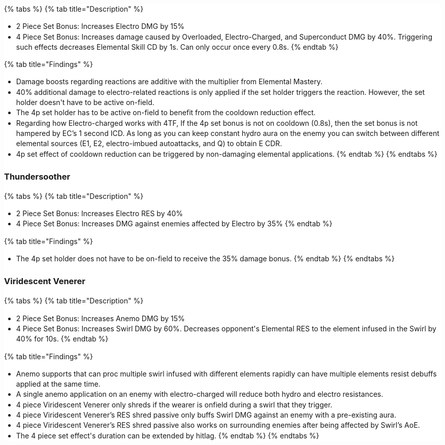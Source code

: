 {% tabs %}
{% tab title="Description" %}
* 2 Piece Set Bonus: Increases Electro DMG by 15%
* 4 Piece Set Bonus: Increases damage caused by Overloaded, Electro-Charged, and Superconduct DMG by 40%. Triggering such effects decreases Elemental Skill CD by 1s. Can only occur once every 0.8s.
{% endtab %}

{% tab title="Findings" %}
* Damage boosts regarding reactions are additive with the multiplier from Elemental Mastery.
* 40% additional damage to electro-related reactions is only applied if the set holder triggers the reaction. However, the set holder doesn't have to be active on-field. 
* The 4p set holder has to be active on-field to benefit from the cooldown reduction effect.
* Regarding how Electro-charged works with 4TF, If the 4p set bonus is not on cooldown \(0.8s\),  then the set bonus is not hampered by EC’s 1 second ICD. As long as you can keep constant hydro aura on the enemy you can switch between different elemental sources \(E1, E2, electro-imbued autoattacks, and Q\) to obtain E CDR.
* 4p set effect of cooldown reduction can be triggered by non-damaging elemental applications.
{% endtab %}
{% endtabs %}

### Thundersoother

{% tabs %}
{% tab title="Description" %}
* 2 Piece Set Bonus: Increases Electro RES by 40%
* 4 Piece Set Bonus: Increases DMG against enemies affected by Electro by 35%
{% endtab %}

{% tab title="Findings" %}
* The 4p set holder does not have to be on-field to receive the 35% damage bonus. 
{% endtab %}
{% endtabs %}

### Viridescent Venerer

{% tabs %}
{% tab title="Description" %}
* 2 Piece Set Bonus: Increases Anemo DMG by 15%
* 4 Piece Set Bonus: Increases Swirl DMG by 60%. Decreases opponent's Elemental RES to the element infused in the Swirl by 40% for 10s.
{% endtab %}

{% tab title="Findings" %}
* Anemo supports that can proc multiple swirl infused with different elements rapidly can have multiple elements resist debuffs applied at the same time.
* A single anemo application on an enemy with electro-charged will reduce both hydro and electro resistances.
* 4 piece Viridescent Venerer only shreds if the wearer is onfield during a swirl that they trigger.
* 4 piece Viridescent Venerer’s RES shred passive only buffs Swirl DMG against an enemy with a pre-existing aura.
* 4 piece Viridescent Venerer’s RES shred passive also works on surrounding enemies after being affected by Swirl’s AoE. 
* The 4 piece set effect's duration can be extended by hitlag.
{% endtab %}
{% endtabs %}
